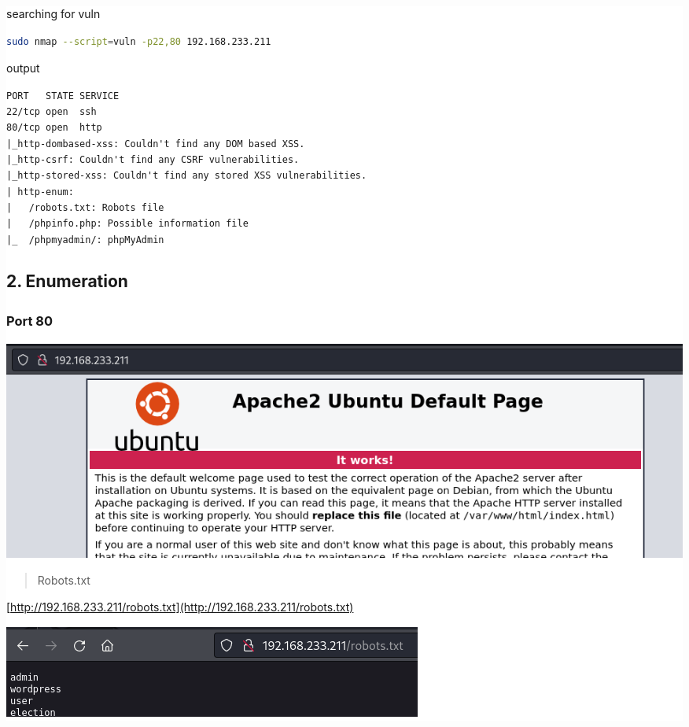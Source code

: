 searching for vuln

```bash
sudo nmap --script=vuln -p22,80 192.168.233.211
```

output
```
PORT   STATE SERVICE
22/tcp open  ssh
80/tcp open  http
|_http-dombased-xss: Couldn't find any DOM based XSS.
|_http-csrf: Couldn't find any CSRF vulnerabilities.
|_http-stored-xss: Couldn't find any stored XSS vulnerabilities.
| http-enum: 
|   /robots.txt: Robots file
|   /phpinfo.php: Possible information file
|_  /phpmyadmin/: phpMyAdmin
```

## 2. Enumeration

### Port 80

![Untitled](../assets/img/pg/Election1/Untitled.png)

> Robots.txt
> 

[http://192.168.233.211/robots.txt](http://192.168.233.211/robots.txt)

![Untitled](../assets/img/pg/Election1/Untitled%201.png)
